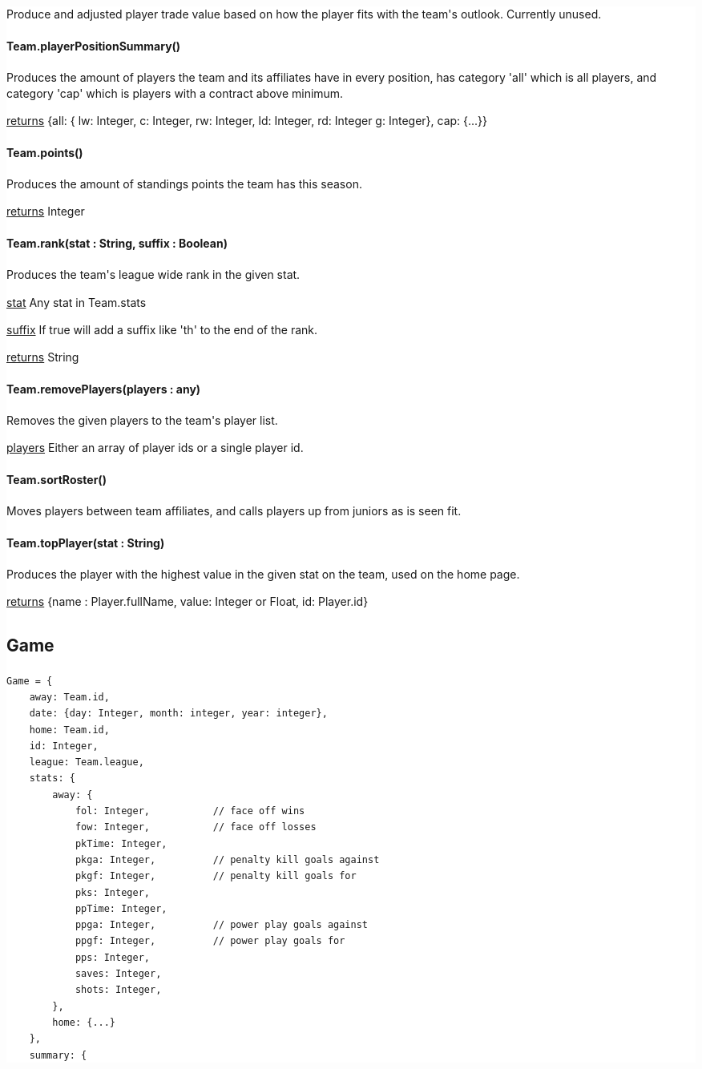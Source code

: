 Produce and adjusted player trade value based on how the player fits with the team's outlook. Currently unused.

#### Team.playerPositionSummary()

Produces the amount of players the team and its affiliates have in every position, has category 'all' which is all players, and category 'cap' which is players with a contract above minimum.

<u>returns</u> {all: { lw: Integer, c: Integer, rw: Integer, ld: Integer, rd: Integer g: Integer}, cap: {...}}

#### Team.points()

Produces the amount of standings points the team has this season.

<u>returns</u> Integer

#### Team.rank(stat : String, suffix : Boolean)

Produces the team's league wide rank in the given stat.

<u>stat</u> Any stat in Team.stats

<u>suffix</u> If true will add a suffix like 'th' to the end of the rank.

<u>returns</u> String

#### Team.removePlayers(players : any)

Removes the given players to the team's player list.

<u>players</u> Either an array of player ids or a single player id.

#### Team.sortRoster()

Moves players between team affiliates, and calls players up from juniors as is seen fit.

#### Team.topPlayer(stat : String)

Produces the player with the highest value in the given stat on the team, used on the home page.

<u>returns</u> {name : Player.fullName, value: Integer or Float, id: Player.id}

## Game

```
Game = {
	away: Team.id,
	date: {day: Integer, month: integer, year: integer},
	home: Team.id,
	id: Integer,
	league: Team.league,
	stats: {
		away: {
            fol: Integer,			// face off wins
            fow: Integer,			// face off losses
            pkTime: Integer,
            pkga: Integer,			// penalty kill goals against
            pkgf: Integer,			// penalty kill goals for
            pks: Integer,
            ppTime: Integer,
            ppga: Integer,			// power play goals against
            ppgf: Integer,			// power play goals for
            pps: Integer,
            saves: Integer,
            shots: Integer,
		},
		home: {...}
	},
	summary: {
```